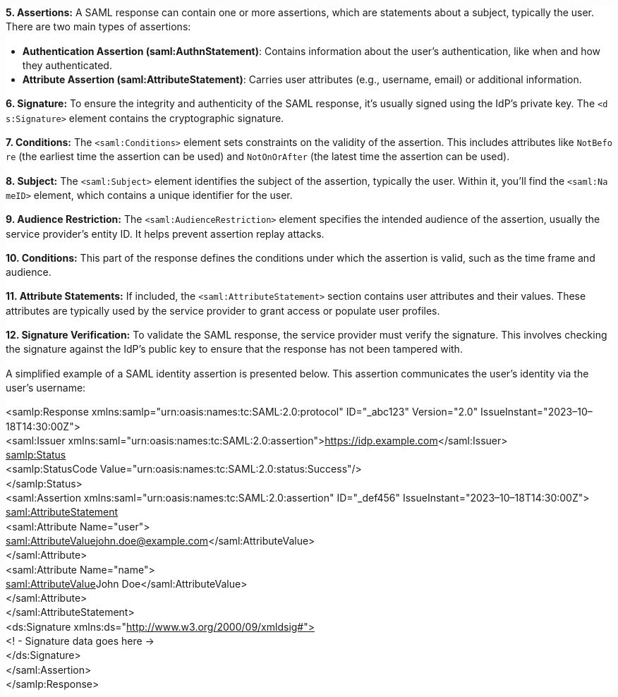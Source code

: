 **5. Assertions:** A SAML response can contain one or more assertions, which are statements about a subject, typically the user. There are two main types of assertions:

- **Authentication Assertion (saml:AuthnStatement)**: Contains information about the user’s authentication, like when and how they authenticated.
- **Attribute Assertion (saml:AttributeStatement)**: Carries user attributes (e.g., username, email) or additional information.

**6. Signature:** To ensure the integrity and authenticity of the SAML response, it’s usually signed using the IdP’s private key. The `<ds:Signature>` element contains the cryptographic signature.

**7. Conditions:** The `<saml:Conditions>` element sets constraints on the validity of the assertion. This includes attributes like `NotBefore` (the earliest time the assertion can be used) and `NotOnOrAfter` (the latest time the assertion can be used).

**8. Subject:** The `<saml:Subject>` element identifies the subject of the assertion, typically the user. Within it, you’ll find the `<saml:NameID>` element, which contains a unique identifier for the user.

**9. Audience Restriction:** The `<saml:AudienceRestriction>` element specifies the intended audience of the assertion, usually the service provider’s entity ID. It helps prevent assertion replay attacks.

**10. Conditions:** This part of the response defines the conditions under which the assertion is valid, such as the time frame and audience.

**11. Attribute Statements:** If included, the `<saml:AttributeStatement>` section contains user attributes and their values. These attributes are typically used by the service provider to grant access or populate user profiles.

**12. Signature Verification:** To validate the SAML response, the service provider must verify the signature. This involves checking the signature against the IdP’s public key to ensure that the response has not been tampered with.

A simplified example of a SAML identity assertion is presented below. This assertion communicates the user’s identity via the user’s username:

<samlp:Response xmlns:samlp="urn:oasis:names:tc:SAML:2.0:protocol" ID="_abc123" Version="2.0" IssueInstant="2023–10–18T14:30:00Z">  
 <saml:Issuer xmlns:saml="urn:oasis:names:tc:SAML:2.0:assertion">https://idp.example.com</saml:Issuer>  
 <samlp:Status>  
 <samlp:StatusCode Value="urn:oasis:names:tc:SAML:2.0:status:Success"/>  
 </samlp:Status>  
 <saml:Assertion xmlns:saml="urn:oasis:names:tc:SAML:2.0:assertion" ID="_def456" IssueInstant="2023–10–18T14:30:00Z">  
 <saml:AttributeStatement>  
 <saml:Attribute Name="user">  
 <saml:AttributeValue>john.doe@example.com</saml:AttributeValue>  
 </saml:Attribute>  
 <saml:Attribute Name="name">  
 <saml:AttributeValue>John Doe</saml:AttributeValue>  
 </saml:Attribute>  
 </saml:AttributeStatement>  
 <ds:Signature xmlns:ds="http://www.w3.org/2000/09/xmldsig#">  
 <! - Signature data goes here →  
 </ds:Signature>  
 </saml:Assertion>  
 </samlp:Response>
